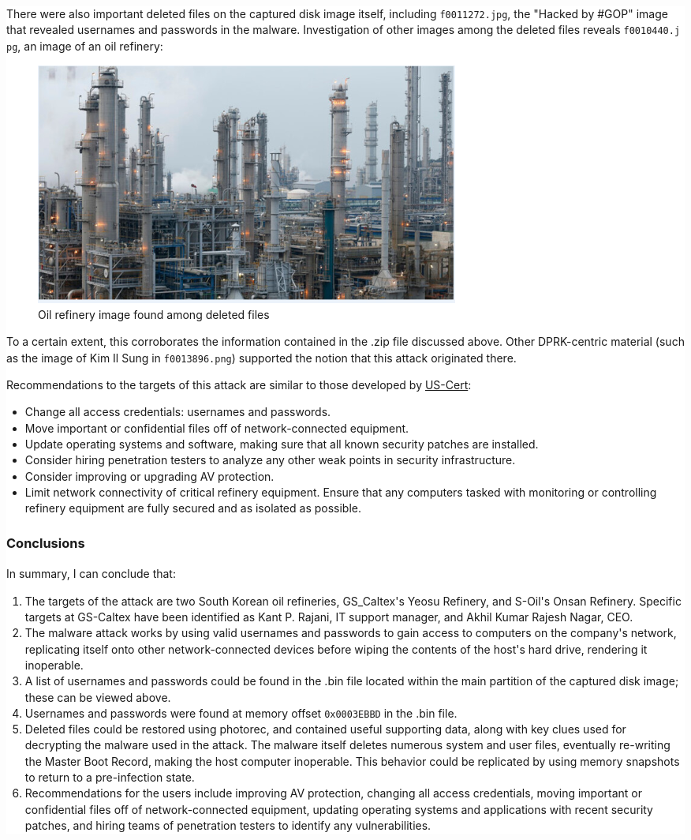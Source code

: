 There were also important deleted files on the captured disk image itself, including `f0011272.jpg`, the "Hacked by #GOP" image that revealed usernames and passwords in the malware. Investigation of other images among the deleted files reveals `f0010440.jpg`, an image of an oil refinery: 

<figure>
    <img src="/assets/img/week2/oil-refinery.png">
    <figcaption>Oil refinery image found among deleted files</figcaption>
</figure>

To a certain extent, this corroborates the information contained in the .zip file discussed above. Other DPRK-centric material (such as the image of Kim Il Sung in `f0013896.png`) supported the notion that this attack originated there.

Recommendations to the targets of this attack are similar to those developed by [US-Cert][US-cert-report]:
- Change all access credentials: usernames and passwords. 
- Move important or confidential files off of network-connected equipment.
- Update operating systems and software, making sure that all known security patches are installed.
- Consider hiring penetration testers to analyze any other weak points in security infrastructure. 
- Consider improving or upgrading AV protection.  
- Limit network connectivity of critical refinery equipment. Ensure that any computers tasked with monitoring or controlling refinery equipment are fully secured and as isolated as possible. 

### Conclusions

In summary, I can conclude that:

1. The targets of the attack are two South Korean oil refineries, GS_Caltex's Yeosu Refinery, and S-Oil's Onsan Refinery. Specific targets at GS-Caltex have been identified as Kant P. Rajani, IT support manager, and Akhil Kumar Rajesh Nagar, CEO. 
2. The malware attack works by using valid usernames and passwords to gain access to computers on the company's network, replicating itself onto other network-connected devices before wiping the contents of the host's hard drive, rendering it inoperable. 
3. A list of usernames and passwords could be found in the .bin file located within the main partition of the captured disk image; these can be viewed above.
4. Usernames and passwords were found at memory offset `0x0003EBBD` in the .bin file.
5. Deleted files could be restored using photorec, and contained useful supporting data, along with key clues used for decrypting the malware used in the attack. The malware itself deletes numerous system and user files, eventually re-writing the Master Boot Record, making the host computer inoperable. This behavior could be replicated by using memory snapshots to return to a pre-infection state.
6. Recommendations for the users include improving AV protection, changing all access credentials, moving important or confidential files off of network-connected equipment, updating operating systems and applications with recent security patches, and hiring teams of penetration testers to identify any vulnerabilities.


[rfc-3327]: https://www.ietf.org/rfc/rfc3227.txt
[vol-docs]: https://github.com/volatilityfoundation/volatility/wiki/Command-Reference#getsids
[vol-blog]: https://volatility-labs.blogspot.com/2012/09/movp-13-desktops-heaps-and-ransomware.html
[mft]: https://msdn.microsoft.com/en-us/library/windows/desktop/aa365230(v=vs.85).aspx
[sys-root]: https://en.wikipedia.org/wiki/Environment_variable
[US-cert-report]: https://www.us-cert.gov/ncas/alerts/TA14-353A
[inflate]: https://github.com/madler/zlib